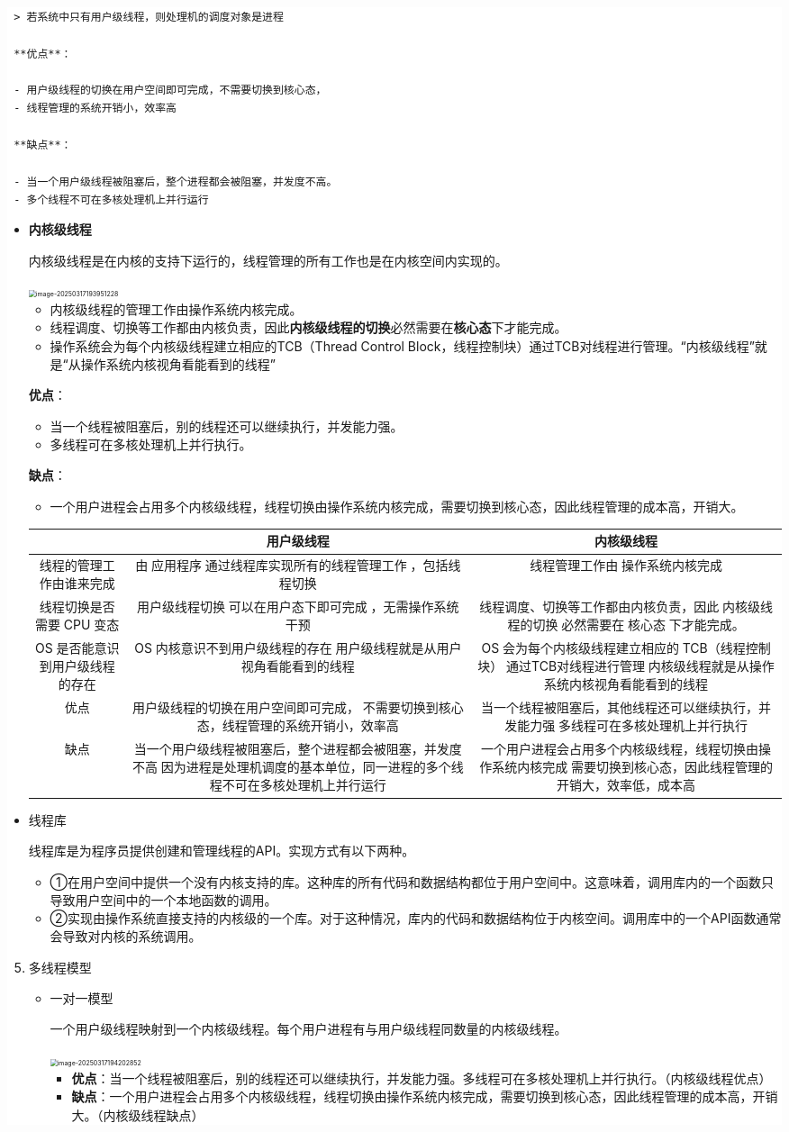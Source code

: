      > 若系统中只有用户级线程，则处理机的调度对象是进程

     **优点**：

     - 用户级线程的切换在用户空间即可完成，不需要切换到核心态，
     - 线程管理的系统开销小，效率高

     **缺点**：

     - 当一个用户级线程被阻塞后，整个进程都会被阻塞，并发度不高。
     - 多个线程不可在多核处理机上并行运行

   - **内核级线程**

     内核级线程是在内核的支持下运行的，线程管理的所有工作也是在内核空间内实现的。

     <img src="https://raw.githubusercontent.com/betteryuxuan/Image/main/image-20250317193951228.png" alt="image-20250317193951228" style="zoom:50%;" />

     - 内核级线程的管理工作由操作系统内核完成。
     - 线程调度、切换等工作都由内核负责，因此**内核级线程的切换**必然需要在**核心态**下才能完成。
     - 操作系统会为每个内核级线程建立相应的TCB（Thread Control Block，线程控制块）通过TCB对线程进行管理。“内核级线程”就是“从操作系统内核视角看能看到的线程”

     **优点**：

     - 当一个线程被阻塞后，别的线程还可以继续执行，并发能力强。
     - 多线程可在多核处理机上并行执行。

     **缺点**：

     - 一个用户进程会占用多个内核级线程，线程切换由操作系统内核完成，需要切换到核心态，因此线程管理的成本高，开销大。

     |                                 |                          用户级线程                          |                          内核级线程                          |
     | :-----------------------------: | :----------------------------------------------------------: | :----------------------------------------------------------: |
     |    线程的管理工作由谁来完成     | 由 应用程序 通过线程库实现所有的线程管理工作 ，包括线程切换  |               线程管理工作由 操作系统内核完成                |
     |    线程切换是否需要 CPU 变态    |   用户级线程切换 可以在用户态下即可完成 ，无需操作系统干预   | 线程调度、切换等工作都由内核负责，因此 内核级线程的切换 必然需要在 核心态 下才能完成。 |
     | OS 是否能意识到用户级线程的存在 | OS 内核意识不到用户级线程的存在 用户级线程就是从用户视角看能看到的线程 | OS 会为每个内核级线程建立相应的 TCB（线程控制块） 通过TCB对线程进行管理 内核级线程就是从操作系统内核视角看能看到的线程 |
     |              优点               | 用户级线程的切换在用户空间即可完成， 不需要切换到核心态，线程管理的系统开销小，效率高 | 当一个线程被阻塞后，其他线程还可以继续执行，并发能力强 多线程可在多核处理机上并行执行 |
     |              缺点               | 当一个用户级线程被阻塞后，整个进程都会被阻塞，并发度不高 因为进程是处理机调度的基本单位，同一进程的多个线程不可在多核处理机上并行运行 | 一个用户进程会占用多个内核级线程，线程切换由操作系统内核完成 需要切换到核心态，因此线程管理的开销大，效率低，成本高 |

   - 线程库

     线程库是为程序员提供创建和管理线程的API。实现方式有以下两种。

     - ①在用户空间中提供一个没有内核支持的库。这种库的所有代码和数据结构都位于用户空间中。这意味着，调用库内的一个函数只导致用户空间中的一个本地函数的调用。
     - ②实现由操作系统直接支持的内核级的一个库。对于这种情况，库内的代码和数据结构位于内核空间。调用库中的一个API函数通常会导致对内核的系统调用。
   
5. 多线程模型

   - 一对一模型

     一个用户级线程映射到一个内核级线程。每个用户进程有与用户级线程同数量的内核级线程。

     <img src="https://raw.githubusercontent.com/betteryuxuan/Image/main/image-20250317194202852.png" alt="image-20250317194202852" style="zoom:50%;" />

     - **优点**：当一个线程被阻塞后，别的线程还可以继续执行，并发能力强。多线程可在多核处理机上并行执行。（内核级线程优点）
     - **缺点**：一个用户进程会占用多个内核级线程，线程切换由操作系统内核完成，需要切换到核心态，因此线程管理的成本高，开销大。（内核级线程缺点）
